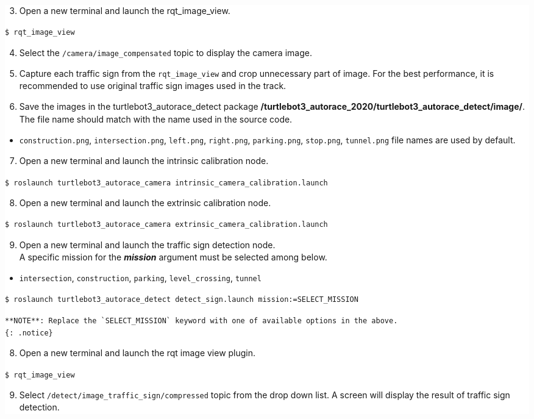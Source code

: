 3. Open a new terminal and launch the rqt_image_view.
```bash
$ rqt_image_view
```

4. Select the `/camera/image_compensated` topic to display the camera image.

5. Capture each traffic sign from the `rqt_image_view` and crop unnecessary part of image. For the best performance, it is recommended to use original traffic sign images used in the track.

6. Save the images in the turtlebot3_autorace_detect package **/turtlebot3_autorace_2020/turtlebot3_autorace_detect/image/**. The file name should match with the name used in the source code.
- `construction.png`, `intersection.png`, `left.png`, `right.png`, `parking.png`, `stop.png`, `tunnel.png` file names are used by default.

7. Open a new terminal and launch the intrinsic calibration node.
```bash
$ roslaunch turtlebot3_autorace_camera intrinsic_camera_calibration.launch
```

8. Open a new terminal and launch the extrinsic calibration node.
```bash
$ roslaunch turtlebot3_autorace_camera extrinsic_camera_calibration.launch
```

9. Open a new terminal and launch the traffic sign detection node.  
A specific mission for the ***mission*** argument must be selected among below.
- `intersection`, `construction`, `parking`, `level_crossing`, `tunnel`
```bash
$ roslaunch turtlebot3_autorace_detect detect_sign.launch mission:=SELECT_MISSION
```

    **NOTE**: Replace the `SELECT_MISSION` keyword with one of available options in the above.
    {: .notice}

8. Open a new terminal and launch the rqt image view plugin.
```bash
$ rqt_image_view
```

9. Select `/detect/image_traffic_sign/compressed` topic from the drop down list. A screen will display the result of traffic sign detection.
   